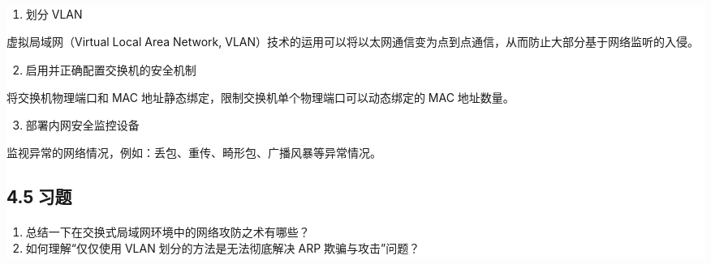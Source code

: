 1) 划分 VLAN

虚拟局域网（Virtual Local Area Network, VLAN）技术的运用可以将以太网通信变为点到点通信，从而防止大部分基于网络监听的入侵。

2) 启用并正确配置交换机的安全机制

将交换机物理端口和 MAC 地址静态绑定，限制交换机单个物理端口可以动态绑定的 MAC 地址数量。

3) 部署内网安全监控设备

监视异常的网络情况，例如：丢包、重传、畸形包、广播风暴等异常情况。

## 4.5 习题

1. 总结⼀下在交换式局域网环境中的网络攻防之术有哪些？
2. 如何理解“仅仅使用 VLAN 划分的⽅法是⽆法彻底解决 ARP 欺骗与攻击”问题？
